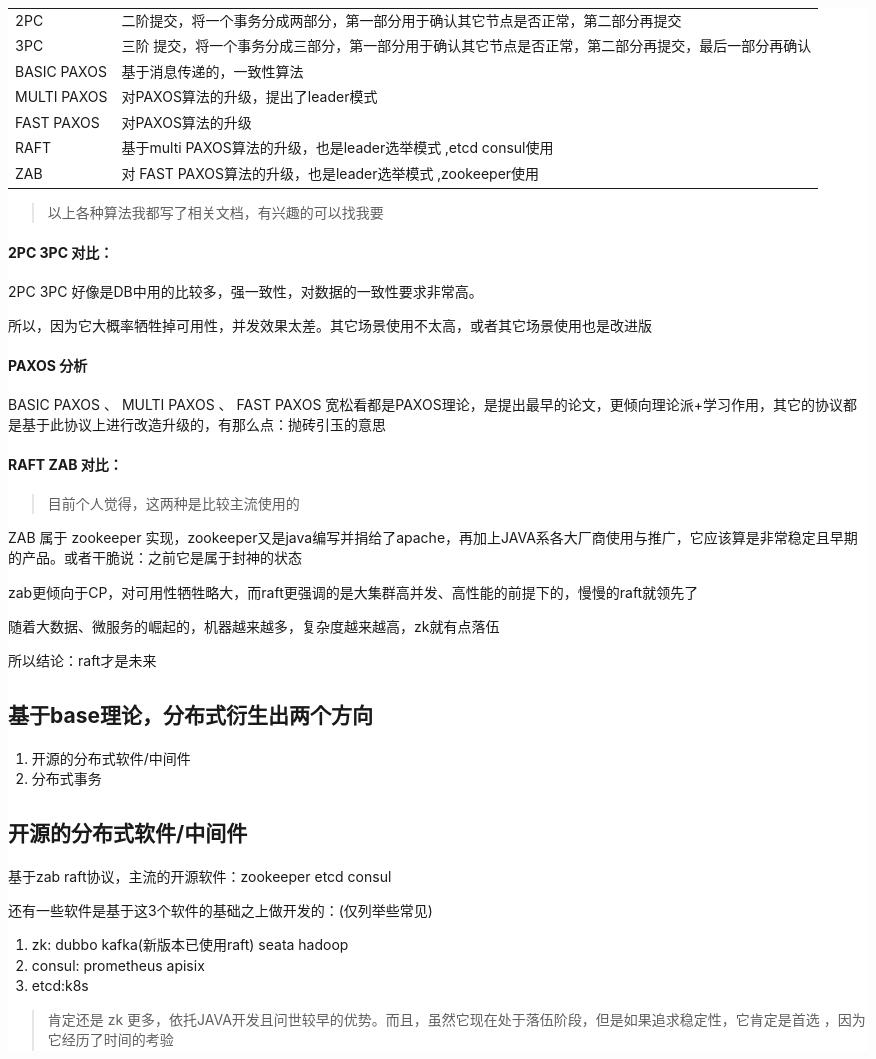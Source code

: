 |           |                                                                                                   |
|-----------|---------------------------------------------------------------------------------------------------|
|2PC        |二阶提交，将一个事务分成两部分，第一部分用于确认其它节点是否正常，第二部分再提交                   |
|3PC        |三阶 提交，将一个事务分成三部分，第一部分用于确认其它节点是否正常，第二部分再提交，最后一部分再确认|
|BASIC PAXOS|基于消息传递的，一致性算法                                                                         |
|MULTI PAXOS|对PAXOS算法的升级，提出了leader模式                                                                |
|FAST PAXOS |对PAXOS算法的升级                                                                                  |
|RAFT       |基于multi PAXOS算法的升级，也是leader选举模式 ,etcd consul使用                                     |
|ZAB        |对 FAST PAXOS算法的升级，也是leader选举模式 ,zookeeper使用                                         |

> 以上各种算法我都写了相关文档，有兴趣的可以找我要

#### 2PC 3PC 对比：

2PC 3PC 好像是DB中用的比较多，强一致性，对数据的一致性要求非常高。

所以，因为它大概率牺牲掉可用性，并发效果太差。其它场景使用不太高，或者其它场景使用也是改进版

#### PAXOS 分析

BASIC PAXOS 、 MULTI PAXOS 、 FAST PAXOS 宽松看都是PAXOS理论，是提出最早的论文，更倾向理论派\+学习作用，其它的协议都是基于此协议上进行改造升级的，有那么点：抛砖引玉的意思

#### RAFT ZAB 对比：

> 目前个人觉得，这两种是比较主流使用的

ZAB 属于 zookeeper 实现，zookeeper又是java编写并捐给了apache，再加上JAVA系各大厂商使用与推广，它应该算是非常稳定且早期的产品。或者干脆说：之前它是属于封神的状态

zab更倾向于CP，对可用性牺牲略大，而raft更强调的是大集群高并发、高性能的前提下的，慢慢的raft就领先了

随着大数据、微服务的崛起的，机器越来越多，复杂度越来越高，zk就有点落伍

所以结论：raft才是未来

## 基于base理论，分布式衍生出两个方向

1. 开源的分布式软件/中间件
2. 分布式事务

## 开源的分布式软件/中间件

基于zab raft协议，主流的开源软件：zookeeper etcd consul

还有一些软件是基于这3个软件的基础之上做开发的：\(仅列举些常见\)

1. zk: dubbo kafka\(新版本已使用raft\) seata hadoop
2. consul: prometheus apisix
3. etcd:k8s

> 肯定还是 zk 更多，依托JAVA开发且问世较早的优势。而且，虽然它现在处于落伍阶段，但是如果追求稳定性，它肯定是首选 ，因为它经历了时间的考验

